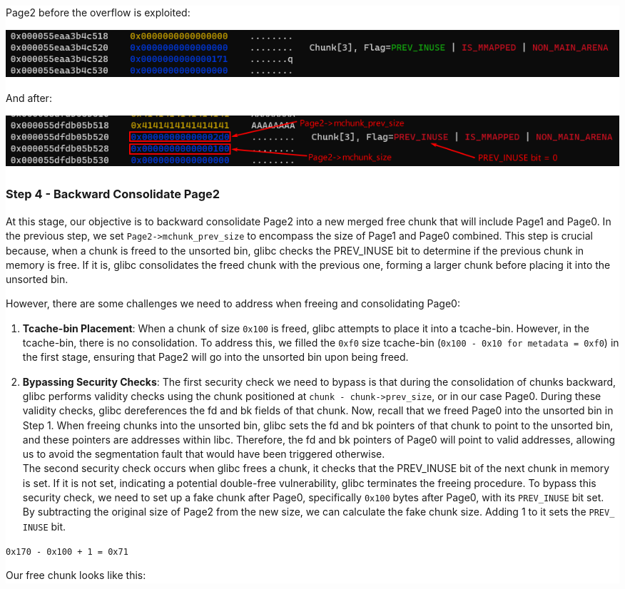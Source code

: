 Page2 before the overflow is exploited:

![Page2BeforeOverflow](/assets/img/Page2BeforeOverflow.png)

And after:

![Page2AfterOverflow](/assets/img/Page2AfterOverflow.png)

### Step 4 - Backward Consolidate Page2

At this stage, our objective is to backward consolidate Page2 into a new merged free chunk that will include Page1 and Page0. In the previous step, we set `Page2->mchunk_prev_size` to encompass the size of Page1 and Page0 combined. This step is crucial because, when a chunk is freed to the unsorted bin, glibc checks the PREV_INUSE bit to determine if the previous chunk in memory is free. If it is, glibc consolidates the freed chunk with the previous one, forming a larger chunk before placing it into the unsorted bin.

However, there are some challenges we need to address when freeing and consolidating Page0:

1. **Tcache-bin Placement**: When a chunk of size `0x100` is freed, glibc attempts to place it into a tcache-bin. However, in the tcache-bin, there is no consolidation. To address this, we filled the `0xf0` size tcache-bin (`0x100 - 0x10 for metadata = 0xf0`) in the first stage, ensuring that Page2 will go into the unsorted bin upon being freed.

2. **Bypassing Security Checks**:
The first security check we need to bypass is that during the consolidation of chunks backward, glibc performs validity checks using the chunk positioned at `chunk - chunk->prev_size`, or in our case Page0. During these validity checks, glibc dereferences the fd and bk fields of that chunk. Now, recall that we freed Page0 into the unsorted bin in Step 1. When freeing chunks into the unsorted bin, glibc sets the fd and bk pointers of that chunk to point to the unsorted bin, and these pointers are addresses within libc. Therefore, the fd and bk pointers of Page0 will point to valid addresses, allowing us to avoid the segmentation fault that would have been triggered otherwise.<br/>
The second security check occurs when glibc frees a chunk, it checks that the PREV_INUSE bit of the next chunk in memory is set. If it is not set, indicating a potential double-free vulnerability, glibc terminates the freeing procedure. To bypass this security check, we need to set up a fake chunk after Page0, specifically `0x100` bytes after Page0, with its `PREV_INUSE` bit set.<br/>
By subtracting the original size of Page2 from the new size, we can calculate the fake chunk size. Adding 1 to it sets the `PREV_INUSE` bit.

```shell
0x170 - 0x100 + 1 = 0x71
```

Our free chunk looks like this: